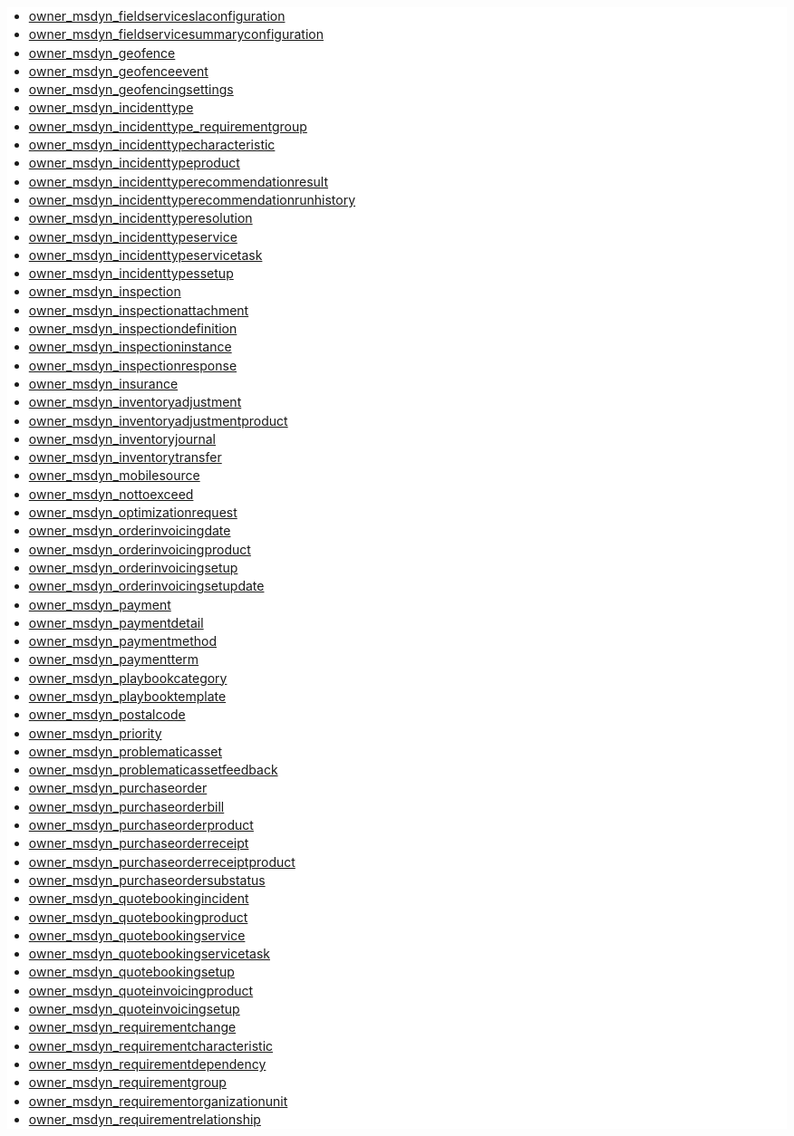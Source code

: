 - [owner_msdyn_fieldserviceslaconfiguration](#BKMK_owner_msdyn_fieldserviceslaconfiguration)
- [owner_msdyn_fieldservicesummaryconfiguration](#BKMK_owner_msdyn_fieldservicesummaryconfiguration)
- [owner_msdyn_geofence](#BKMK_owner_msdyn_geofence)
- [owner_msdyn_geofenceevent](#BKMK_owner_msdyn_geofenceevent)
- [owner_msdyn_geofencingsettings](#BKMK_owner_msdyn_geofencingsettings)
- [owner_msdyn_incidenttype](#BKMK_owner_msdyn_incidenttype)
- [owner_msdyn_incidenttype_requirementgroup](#BKMK_owner_msdyn_incidenttype_requirementgroup)
- [owner_msdyn_incidenttypecharacteristic](#BKMK_owner_msdyn_incidenttypecharacteristic)
- [owner_msdyn_incidenttypeproduct](#BKMK_owner_msdyn_incidenttypeproduct)
- [owner_msdyn_incidenttyperecommendationresult](#BKMK_owner_msdyn_incidenttyperecommendationresult)
- [owner_msdyn_incidenttyperecommendationrunhistory](#BKMK_owner_msdyn_incidenttyperecommendationrunhistory)
- [owner_msdyn_incidenttyperesolution](#BKMK_owner_msdyn_incidenttyperesolution)
- [owner_msdyn_incidenttypeservice](#BKMK_owner_msdyn_incidenttypeservice)
- [owner_msdyn_incidenttypeservicetask](#BKMK_owner_msdyn_incidenttypeservicetask)
- [owner_msdyn_incidenttypessetup](#BKMK_owner_msdyn_incidenttypessetup)
- [owner_msdyn_inspection](#BKMK_owner_msdyn_inspection)
- [owner_msdyn_inspectionattachment](#BKMK_owner_msdyn_inspectionattachment)
- [owner_msdyn_inspectiondefinition](#BKMK_owner_msdyn_inspectiondefinition)
- [owner_msdyn_inspectioninstance](#BKMK_owner_msdyn_inspectioninstance)
- [owner_msdyn_inspectionresponse](#BKMK_owner_msdyn_inspectionresponse)
- [owner_msdyn_insurance](#BKMK_owner_msdyn_insurance)
- [owner_msdyn_inventoryadjustment](#BKMK_owner_msdyn_inventoryadjustment)
- [owner_msdyn_inventoryadjustmentproduct](#BKMK_owner_msdyn_inventoryadjustmentproduct)
- [owner_msdyn_inventoryjournal](#BKMK_owner_msdyn_inventoryjournal)
- [owner_msdyn_inventorytransfer](#BKMK_owner_msdyn_inventorytransfer)
- [owner_msdyn_mobilesource](#BKMK_owner_msdyn_mobilesource)
- [owner_msdyn_nottoexceed](#BKMK_owner_msdyn_nottoexceed)
- [owner_msdyn_optimizationrequest](#BKMK_owner_msdyn_optimizationrequest)
- [owner_msdyn_orderinvoicingdate](#BKMK_owner_msdyn_orderinvoicingdate)
- [owner_msdyn_orderinvoicingproduct](#BKMK_owner_msdyn_orderinvoicingproduct)
- [owner_msdyn_orderinvoicingsetup](#BKMK_owner_msdyn_orderinvoicingsetup)
- [owner_msdyn_orderinvoicingsetupdate](#BKMK_owner_msdyn_orderinvoicingsetupdate)
- [owner_msdyn_payment](#BKMK_owner_msdyn_payment)
- [owner_msdyn_paymentdetail](#BKMK_owner_msdyn_paymentdetail)
- [owner_msdyn_paymentmethod](#BKMK_owner_msdyn_paymentmethod)
- [owner_msdyn_paymentterm](#BKMK_owner_msdyn_paymentterm)
- [owner_msdyn_playbookcategory](#BKMK_owner_msdyn_playbookcategory)
- [owner_msdyn_playbooktemplate](#BKMK_owner_msdyn_playbooktemplate)
- [owner_msdyn_postalcode](#BKMK_owner_msdyn_postalcode)
- [owner_msdyn_priority](#BKMK_owner_msdyn_priority)
- [owner_msdyn_problematicasset](#BKMK_owner_msdyn_problematicasset)
- [owner_msdyn_problematicassetfeedback](#BKMK_owner_msdyn_problematicassetfeedback)
- [owner_msdyn_purchaseorder](#BKMK_owner_msdyn_purchaseorder)
- [owner_msdyn_purchaseorderbill](#BKMK_owner_msdyn_purchaseorderbill)
- [owner_msdyn_purchaseorderproduct](#BKMK_owner_msdyn_purchaseorderproduct)
- [owner_msdyn_purchaseorderreceipt](#BKMK_owner_msdyn_purchaseorderreceipt)
- [owner_msdyn_purchaseorderreceiptproduct](#BKMK_owner_msdyn_purchaseorderreceiptproduct)
- [owner_msdyn_purchaseordersubstatus](#BKMK_owner_msdyn_purchaseordersubstatus)
- [owner_msdyn_quotebookingincident](#BKMK_owner_msdyn_quotebookingincident)
- [owner_msdyn_quotebookingproduct](#BKMK_owner_msdyn_quotebookingproduct)
- [owner_msdyn_quotebookingservice](#BKMK_owner_msdyn_quotebookingservice)
- [owner_msdyn_quotebookingservicetask](#BKMK_owner_msdyn_quotebookingservicetask)
- [owner_msdyn_quotebookingsetup](#BKMK_owner_msdyn_quotebookingsetup)
- [owner_msdyn_quoteinvoicingproduct](#BKMK_owner_msdyn_quoteinvoicingproduct)
- [owner_msdyn_quoteinvoicingsetup](#BKMK_owner_msdyn_quoteinvoicingsetup)
- [owner_msdyn_requirementchange](#BKMK_owner_msdyn_requirementchange)
- [owner_msdyn_requirementcharacteristic](#BKMK_owner_msdyn_requirementcharacteristic)
- [owner_msdyn_requirementdependency](#BKMK_owner_msdyn_requirementdependency)
- [owner_msdyn_requirementgroup](#BKMK_owner_msdyn_requirementgroup)
- [owner_msdyn_requirementorganizationunit](#BKMK_owner_msdyn_requirementorganizationunit)
- [owner_msdyn_requirementrelationship](#BKMK_owner_msdyn_requirementrelationship)